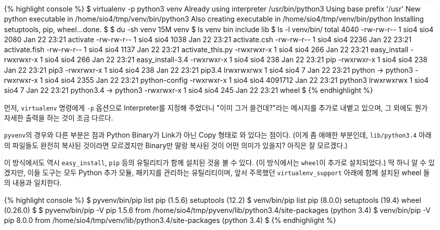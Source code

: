 {% highlight console %}
$ virtualenv -p python3 venv
Already using interpreter /usr/bin/python3
Using base prefix '/usr'
New python executable in /home/sio4/tmp/venv/bin/python3
Also creating executable in /home/sio4/tmp/venv/bin/python
Installing setuptools, pip, wheel...done.
$ 
$ du -sh venv
15M	venv
$ ls venv
bin  include  lib
$ ls -l venv/bin/
total 4040
-rw-rw-r-- 1 sio4 sio4    2080 Jan 22 23:21 activate
-rw-rw-r-- 1 sio4 sio4    1038 Jan 22 23:21 activate.csh
-rw-rw-r-- 1 sio4 sio4    2236 Jan 22 23:21 activate.fish
-rw-rw-r-- 1 sio4 sio4    1137 Jan 22 23:21 activate_this.py
-rwxrwxr-x 1 sio4 sio4     266 Jan 22 23:21 easy_install
-rwxrwxr-x 1 sio4 sio4     266 Jan 22 23:21 easy_install-3.4
-rwxrwxr-x 1 sio4 sio4     238 Jan 22 23:21 pip
-rwxrwxr-x 1 sio4 sio4     238 Jan 22 23:21 pip3
-rwxrwxr-x 1 sio4 sio4     238 Jan 22 23:21 pip3.4
lrwxrwxrwx 1 sio4 sio4       7 Jan 22 23:21 python -> python3
-rwxrwxr-x 1 sio4 sio4    2355 Jan 22 23:21 python-config
-rwxrwxr-x 1 sio4 sio4 4091712 Jan 22 23:21 python3
lrwxrwxrwx 1 sio4 sio4       7 Jan 22 23:21 python3.4 -> python3
-rwxrwxr-x 1 sio4 sio4     245 Jan 22 23:21 wheel
$ 
{% endhighlight %}

먼저, `virtualenv` 명령에게 `-p` 옵션으로 Interpreter를 지정해 주었더니
"이미 그거 쓸건데?"라는 메시지를 추가로 내뱉고 있으며, 그 외에도 뭔가
자세한 출력을 하는 것이 조금 다르다.

`pyvenv`의 경우와 다른 부분은 점과 Python Binary가 Link가 아닌 Copy
형태로 와 있다는 점이다. (이게 좀 애매한 부분인데, `lib/python3.4`
아래의 파일들도 완전히 복사된 것이라면 모르겠지만 Binary만 딸랑 복사된
것이 어떤 의미가 있을지?  아직은 잘 모르겠다.)

이 방식에서도 역시 `easy_install`, `pip` 등의 유틸리티가 함께 설치된
것을 볼 수 있다. (이 방식에서는 `wheel`이 추가로 설치되었다.)
딱 하니 알 수 있겠지만, 이들 도구는 모두 Python 추가 모듈, 패키지를
관리하는 유틸리티이며, 앞서 주목했던 `virtualenv_support` 아래에
함께 설치된 wheel 들의 내용과 일치한다.

{% highlight console %}
$ pyvenv/bin/pip list
pip (1.5.6)
setuptools (12.2)
$ venv/bin/pip list
pip (8.0.0)
setuptools (19.4)
wheel (0.26.0)
$ 
$ pyvenv/bin/pip -V
pip 1.5.6 from /home/sio4/tmp/pyvenv/lib/python3.4/site-packages (python 3.4)
$ venv/bin/pip -V
pip 8.0.0 from /home/sio4/tmp/venv/lib/python3.4/site-packages (python 3.4)
$ 
{% endhighlight %}
